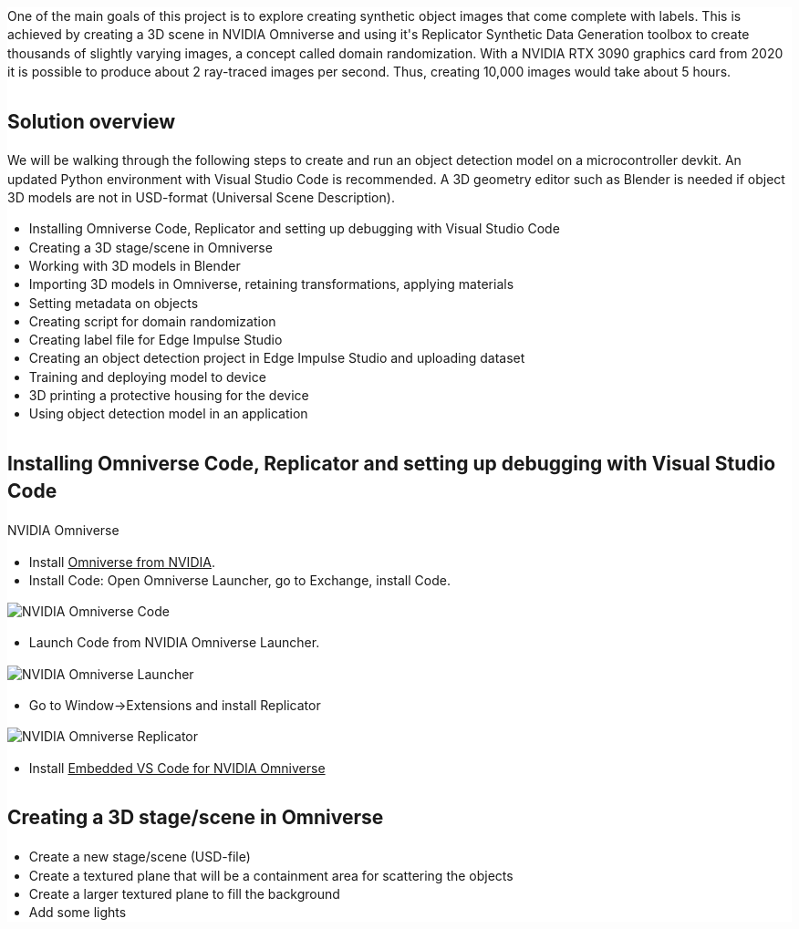 One of the main goals of this project is to explore creating synthetic object images that come complete with labels. This is achieved by creating a 3D scene in NVIDIA Omniverse and using it's Replicator Synthetic Data Generation toolbox to create thousands of slightly varying images, a concept called domain randomization. With a NVIDIA RTX 3090 graphics card from 2020 it is possible to produce about 2 ray-traced images per second. Thus, creating 10,000 images would take about 5 hours.

## Solution overview

We will be walking through the following steps to create and run an object detection model on a microcontroller devkit. An updated Python environment with Visual Studio Code is recommended. A 3D geometry editor such as Blender is needed if object 3D models are not in USD-format (Universal Scene Description).

* Installing Omniverse Code, Replicator and setting up debugging with Visual Studio Code
* Creating a 3D stage/scene in Omniverse
* Working with 3D models in Blender
* Importing 3D models in Omniverse, retaining transformations, applying materials
* Setting metadata on objects
* Creating script for domain randomization
* Creating label file for Edge Impulse Studio
* Creating an object detection project in Edge Impulse Studio and uploading dataset
* Training and deploying model to device
* 3D printing a protective housing for the device
* Using object detection model in an application

## Installing Omniverse Code, Replicator and setting up debugging with Visual Studio Code

NVIDIA Omniverse

* Install [Omniverse from NVIDIA](https://docs.omniverse.nvidia.com/extensions/latest/ext_replicator/getting_started.html).
* Install Code: Open Omniverse Launcher, go to Exchange, install Code.

![NVIDIA Omniverse Code](../../.gitbook/assets/surgery-inventory-synthetic-data/omni-code.png)

* Launch Code from NVIDIA Omniverse Launcher.

![NVIDIA Omniverse Launcher](../../.gitbook/assets/surgery-inventory-synthetic-data/omni-code-launch.png)

* Go to Window->Extensions and install Replicator

![NVIDIA Omniverse Replicator](../../.gitbook/assets/surgery-inventory-synthetic-data/replicator_exten.png)

* Install [Embedded VS Code for NVIDIA Omniverse](https://github.com/Toni-SM/semu.misc.vscode)

## Creating a 3D stage/scene in Omniverse

* Create a new stage/scene (USD-file)
* Create a textured plane that will be a containment area for scattering the objects
* Create a larger textured plane to fill the background
* Add some lights
